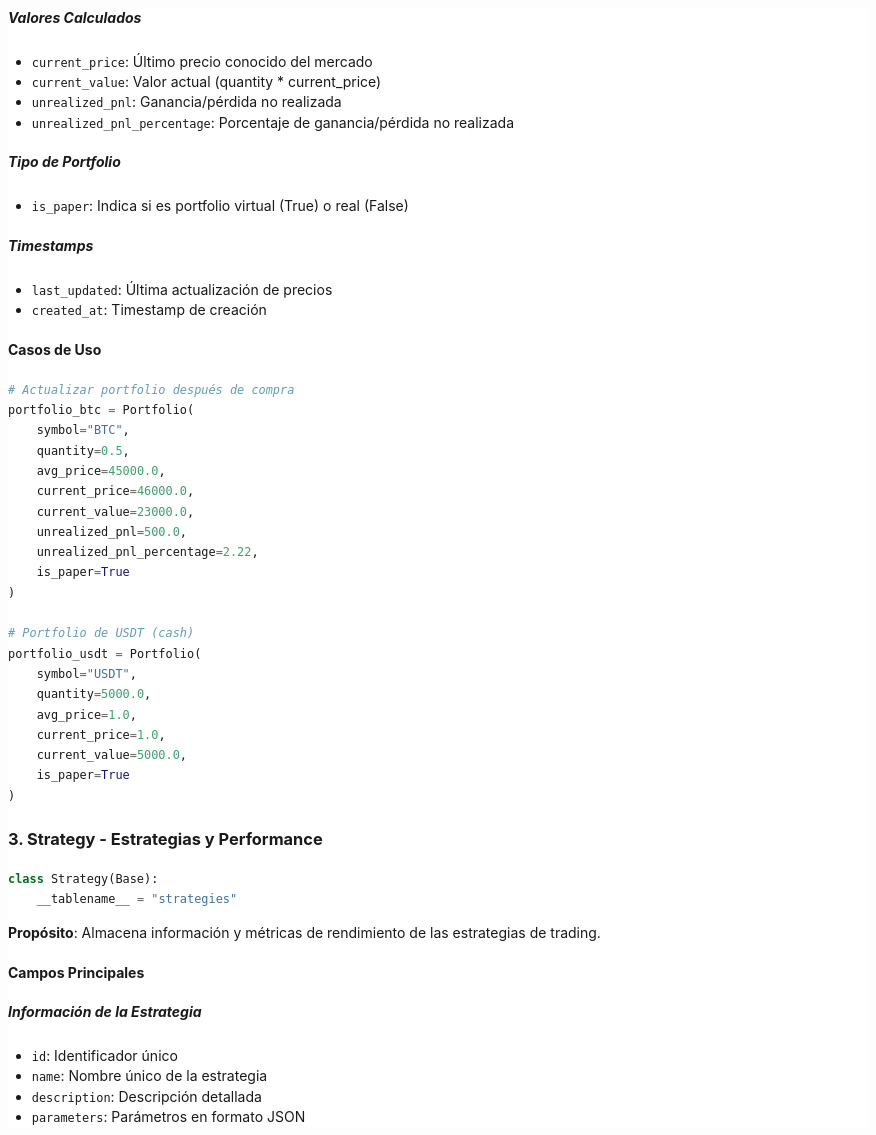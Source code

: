 ##### Valores Calculados
- `current_price`: Último precio conocido del mercado
- `current_value`: Valor actual (quantity * current_price)
- `unrealized_pnl`: Ganancia/pérdida no realizada
- `unrealized_pnl_percentage`: Porcentaje de ganancia/pérdida no realizada

##### Tipo de Portfolio
- `is_paper`: Indica si es portfolio virtual (True) o real (False)

##### Timestamps
- `last_updated`: Última actualización de precios
- `created_at`: Timestamp de creación

#### Casos de Uso

```python
# Actualizar portfolio después de compra
portfolio_btc = Portfolio(
    symbol="BTC",
    quantity=0.5,
    avg_price=45000.0,
    current_price=46000.0,
    current_value=23000.0,
    unrealized_pnl=500.0,
    unrealized_pnl_percentage=2.22,
    is_paper=True
)

# Portfolio de USDT (cash)
portfolio_usdt = Portfolio(
    symbol="USDT",
    quantity=5000.0,
    avg_price=1.0,
    current_price=1.0,
    current_value=5000.0,
    is_paper=True
)
```

### 3. Strategy - Estrategias y Performance

```python
class Strategy(Base):
    __tablename__ = "strategies"
```

**Propósito**: Almacena información y métricas de rendimiento de las estrategias de trading.

#### Campos Principales

##### Información de la Estrategia
- `id`: Identificador único
- `name`: Nombre único de la estrategia
- `description`: Descripción detallada
- `parameters`: Parámetros en formato JSON
